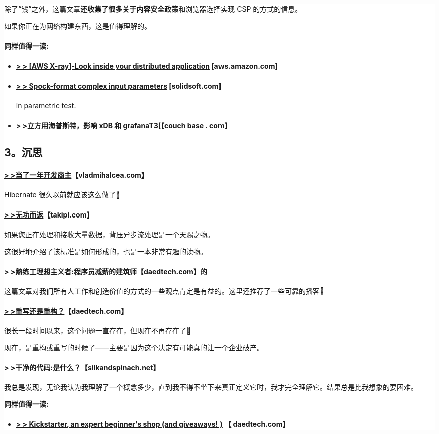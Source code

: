 除了“钱”之外，这篇文章**还收集了很多关于内容安全政策**和浏览器选择实现 CSP 的方式的信息。

如果你正在为网络构建东西，这是值得理解的。

#### **同样值得一读:**

*   #### [> > [AWS X-ray]-Look inside your distributed application](https://web.archive.org/web/20221224144721/https://aws.amazon.com/blogs/aws/aws-x-ray-see-inside-of-your-distributed-application/) [aws.amazon.com]

*   #### **[> > Spock-format complex input parameters](https://web.archive.org/web/20221224144721/https://solidsoft.wordpress.com/2016/12/07/spock-formatting-complex-input-parameters-in-parameterized-tests/)** [solidsoft.com]

    in parametric test.
*   #### **[> >立方用海普斯特，影响 xDB 和 grafana](https://web.archive.org/web/20221224144721/http://blog.couchbase.com/2016/december/kubernetes-monitoring-heapster-influxdb-grafana)T3[【couch base . com】**

## **3。沉思**

#### **[> >当了一年开发商主](https://web.archive.org/web/20221224144721/https://vladmihalcea.com/2016/12/01/one-year-as-a-developer-advocate/)**【vladmihalcea.com】

Hibernate 很久以前就应该这么做了🙂

#### **[> >无功而返](https://web.archive.org/web/20221224144721/http://blog.takipi.com/reactive-streams-and-the-weird-case-of-back-pressure/)**【takipi.com】

如果您正在处理和接收大量数据，背压异步流处理是一个天赐之物。

这很好地介绍了该标准是如何形成的，也是一本非常有趣的读物。

#### **[> >熟练工理想主义者:程序员减薪的建筑师](https://web.archive.org/web/20221224144721/http://www.daedtech.com/journeyman-idealist-architect-programmer-paycuts/)**【daedtech.com】的

这篇文章对我们所有人工作和创造价值的方式的一些观点肯定是有益的。这里还推荐了一些可靠的播客🙂

#### **[> >重写还是重构？](https://web.archive.org/web/20221224144721/http://www.daedtech.com/rewrite-or-refactor/)**【daedtech.com】

很长一段时间以来，这个问题一直存在，但现在不再存在了🙂

现在，是重构或重写的时候了——主要是因为这个决定有可能真的让一个企业破产。

#### **[> >干净的代码:是什么？](https://web.archive.org/web/20221224144721/https://silkandspinach.net/2016/12/07/clean-code-what-is-it/)**【silkandspinach.net】

我总是发现，无论我认为我理解了一个概念多少，直到我不得不坐下来真正定义它时，我才完全理解它。结果总是比我想象的要困难。

**同样值得一读:**

*   #### **[> > Kickstarter, an expert beginner's shop (and giveaways! )](https://web.archive.org/web/20221224144721/http://www.daedtech.com/expert-beginner-store-kickstarter-giveaway/)** 【 daedtech.com】
